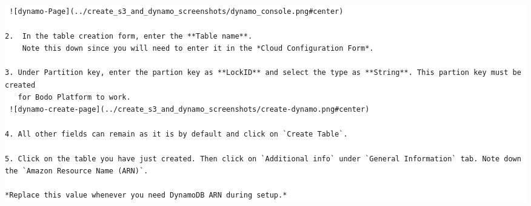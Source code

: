      ![dynamo-Page](../create_s3_and_dynamo_screenshots/dynamo_console.png#center)
    
    2.  In the table creation form, enter the **Table name**. 
        Note this down since you will need to enter it in the *Cloud Configuration Form*.

    3. Under Partition key, enter the partion key as **LockID** and select the type as **String**. This partion key must be created
       for Bodo Platform to work.
     ![dynamo-create-page](../create_s3_and_dynamo_screenshots/create-dynamo.png#center)
     
    4. All other fields can remain as it is by default and click on `Create Table`.

    5. Click on the table you have just created. Then click on `Additional info` under `General Information` tab. Note down the `Amazon Resource Name (ARN)`. 
    
    *Replace this value whenever you need DynamoDB ARN during setup.*
